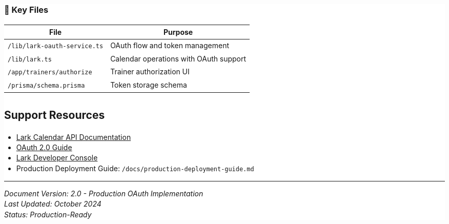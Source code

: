 ### 🔑 Key Files

| File | Purpose |
|------|---------|
| `/lib/lark-oauth-service.ts` | OAuth flow and token management |
| `/lib/lark.ts` | Calendar operations with OAuth support |
| `/app/trainers/authorize` | Trainer authorization UI |
| `/prisma/schema.prisma` | Token storage schema |

## Support Resources

- [Lark Calendar API Documentation](https://open.larksuite.com/document/uAjLw4CM/ukTMukTMukTM/reference/calendar-v4/calendar-event/create)
- [OAuth 2.0 Guide](https://open.larksuite.com/document/uAjLw4CM/ukTMukTMukTM/reference/authen-v1/authen/overview)
- [Lark Developer Console](https://open.larksuite.com/app)
- Production Deployment Guide: `/docs/production-deployment-guide.md`

---

*Document Version: 2.0 - Production OAuth Implementation*  
*Last Updated: October 2024*  
*Status: Production-Ready*